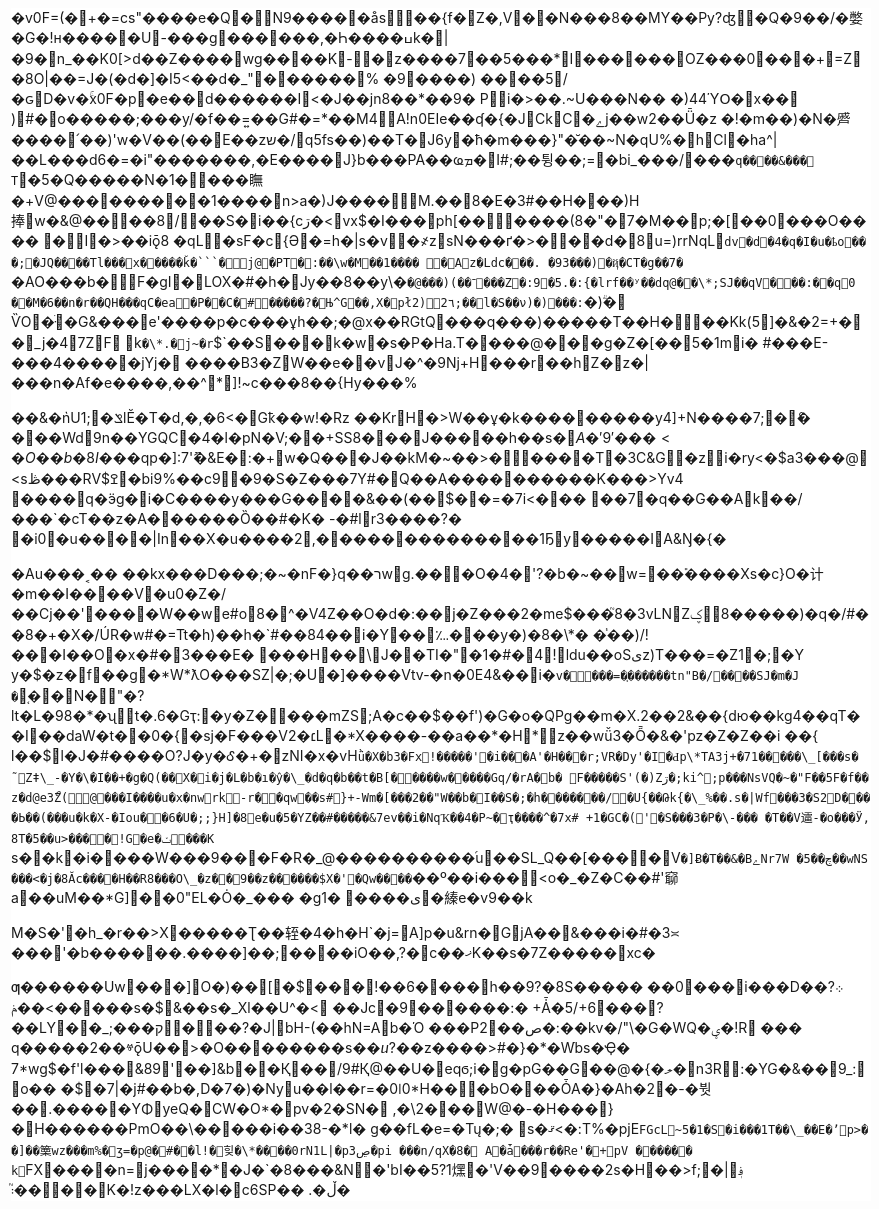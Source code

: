  �v0F=(�+�=cs"����e�Q�N9�����ås��{f�Z�,V��N���8��MY��Py?ʤ�Q�9��/�嫳�G�!ʜ�����U-���g������,�Һ����ߎk�|�9�n\_��K0[>d��Z����wg����K-�z����7��5���\*I������OZ���0���+=Z� 8O|��=J�(�d�]�I5<��d�\_"������%
�9����) ����5/�ԍD�v�ۚx0F�p�e��d������I<�J��jn8��\*��9� P i�>��.~U���N�� �)44ΎՕ�x��
)#�o�����;���y/�f��=͍��G#�=\*��M4A!n0EIe��ʠ�{�J՘CkC�ےj��w2��Ǖ�z
�!�m��)�N�㞝����՛��)' w�V��(��E��zש�/q5fs��)��T�J6y�ћ�m���}"�̆��~N�qU%�hCl�һa^|��L���d6�=�i"�������,�Ε����J}b���PA��ҩܡ�I#;��튕��;=�bi\_���/���`q����&���𧪌T`�5�Q�����N�1� ���瞴�+V@���������1����n>a�)J����M.��8�E�3#��H���)H捧w� &@����׭8/ ��S�i��{cڗ�<vx$�I� ��ph[����� �(8�"�7�M��p;�[��0���O���� �Iⓞ�>��iǭ8 �qL� sF�c{Ә�=h�|s�v �҂zsN ���ґ�>���d�8u=)rrNqL`dv�d�4�q�I�u�ҍ o���;�JQ����Tl���x�����ǩ�```� j@�PT�:��\w�M��1���� �򠓃Az�Ldc���. �93���)�ҋ�CT�g��7�`�AO���b�F�gI�LOX�#�h�Jу��8��y\�`�@���)(��־���Z�:9�5.�:{�lrf��ʸ��dq@��\*;SJ��qV� ��:�΍�q0��M�6��ո�r��QH���qC�ea�P��C�#�����?�Њ^G��,X�pł2)2٦;��l�S��ν)�)���:`�)ؖ�
ѶO�݀ׄ�G&���e'����p�c��� ұh��;�@x��RGtQ���q���)�����T��H���Kk(5]�&�2=+��\_j�47ZF
k`�\*.�j~�r`$`��S���k�w�s�P�Ha.T����@���g�Z�[��5�1mi� #���E-���4�����jYj� ����B3�ZW��e��vJ�^�9Nj+H���r��hZ�z�|���n�A f�e����,��^\*]!~c���8��{Hy���%
 
 ��&�n҅U1;� ݏlӖ�T�d,�,�6<�Gҟ��w!�Rz
��KrH�>W��ұ�k���������y4]+N����7;�ް�
���Wd9n��YGQC�4�l�pN�V\;��+SS8���J�����h��s�$A�'9'���<�O��b�8I$���qp�] :7'ޫ�&E�:�+w�Q���J��kM�~��>�����T�3C&G�zi�ry<�$a3���@<sڟ���RV$ߐ�bi9%��c9⍙�9�S�Z���7Y#�Q� �A����������K���>Yv4
����q�ӭg�i�C����y�� �G����&��(��$��=�7i<���  ��7�q��G��Ak��/���`�cT��z�A���� ��Ȍ��#�K�  -�#lr3����?�
�i0�u����|In��X�u�� ��2,��������������1Ҕy�����IA&Ŋ�{�
 
 �Au���˱��
��kx���D���;�~�nF�}q��רwg.���O�4�'?�b�~��w=��֕����Xs�c}O�计�m��I����V�u0�Z�/��Cj��'����W��we#o8�^�V4Z��O�d�:��j�Z���2�me$���֮8�3vLNZؼ8�����)�q�/#�� 8�+�X�/ÚR�w#�=Tt�h)��h�`#��84��i�Y��؊���y�)�8�\*� �֓��)/!� ��I��O�x�#�3���E�
���H׿��\J��TI�"�1�#�4!ldu��oSىz)T���=�Z1�;�Y
y�$�z�f��g�\*W\*ƛO���SZ|�;�U�]����Vtv-�n�0E4&��i�`v����=�֤������tn"B�/����SJ�m�J�`֚��N�͹"�?lt�L�98�\*�ʯ t�.6�Gҭ:�y�Z����mZS;A�c��$��f')�G�o�QPg��m�X.2��2&��{dю��kg4��qT��I��daW�t��0�{�sj�F���V׆�2L�\*X����-��a��\*�H\*z��wǚ3�Ȭ�&�'pz�Z�Z��i ��{
l��$l�J�#����O?J�y�Ꮄ�+�zNI�x�vH`ǜ�X�b3�Fx!�����'�i���A'�H���r;VR�Dy'�I�Ԁp\*TA3j+�71 �����\_[���s�˜Zǂ\_-�Y�\�I��+�g�Q(��X�i�j�L�b�ı�ŷ�\_�d�q�b��t�B[�����w�����Gq/�rA�b� F�����S'(�)Zڗ�;ki^;p���NsVQ�~�"F��5F�f��z�d@e3ޯZ(@���I����u�x�nwrk-r��qw��s#}+-Wm�[���2��"W��b�I��S�;�h�������/�U{��Թk{�\_%��.s�|Wf���3�S2D����Ь��(���u�k�X-�Iou��6�U�;;}H]�8e�u�5�YZ��#�����&7ev��i�NqҠ��4�P~�ҭ����^�7x# +1�GC�('�S���3�P�\-���
�T��V䢮-�o���Ӱ,8T�5��u>����!G�e�ݖ���K`s��k�i����W���9���F�R�\_@����������֜u��SL\_Q��[���޴�V`�]Ƀ�T��&�BےNr7W
�5��چ��wNS���<�j�8Ӑc����H� �R8���O\_�z��9�� z������$X�'�Qw����`��º��i���<o�\_�Z�C��#'窷a��uM��\* G]��0"EL�Ȯ�\_���
�g1� ����ی�縥e�v9��k
 
 M�S�'�h\_�r��>X�����Ʈ��轾�4�h�H`�j=A]p�u&rn�GjA��&���i�#�3꫱���'�b������.����]��;����iO��,?�c��ޚK��s�7Z�����xc�

ƣ���� ��Uw���]O�)��[�$���!��6��� �h��9?�8S����� ��0���i���D��܀?ݥ��<�����s�$&��s�\_Xl�� U^�<
�� J c�9���� ��:� 
+Ǡ�5/+6���?��LY��\_;���ק���?�J|bH-(��hN=Ab�Ό
���P2��ص�:��kv�/"\�G�WQ�ؠ�!R ���
q�����2��ⱍǭU��>�O��������s��ⴎ?��z����>#�}�\*�Wֺbs�Ҿ�
7\*wg$�f'l���&89'��]&b��Қ��/9#Қ@��U�eqϭ;i�g�pG��G��@�{�ލ�n3R\:�YG�&��9\_:o��
�$�7|�j#��b�,D�7�)�Nyu��l��r=�0ǀ0\*H���bO���ȰA�}�Ah�2�-�붯��.�����YΦyeQ�CW�O\*�pv�2� SN� ,�\2���W@�-�H���}�H������PmO��\�����i��38-�\*l� g��fL�e=�Tų�;� s�ޤ<�:T%�pjE`FGcL~5�1�S�i���1T��\_��E�ʼp>��]��篥wz���m%�ʒ=�p@�#��l!�힞�\*����0rN1L|�p3ڝ�pi ���n/qX� 8�
A�ǡ���r��Re'�+pV ���� ��k`FX ����n=j����\*�J�`�8���&N�'bI��5?1㷵�'V��9����2s�H��>f;�؋|܃֘����K�!z���LX�l�c6SP�� .�ڵ�
 